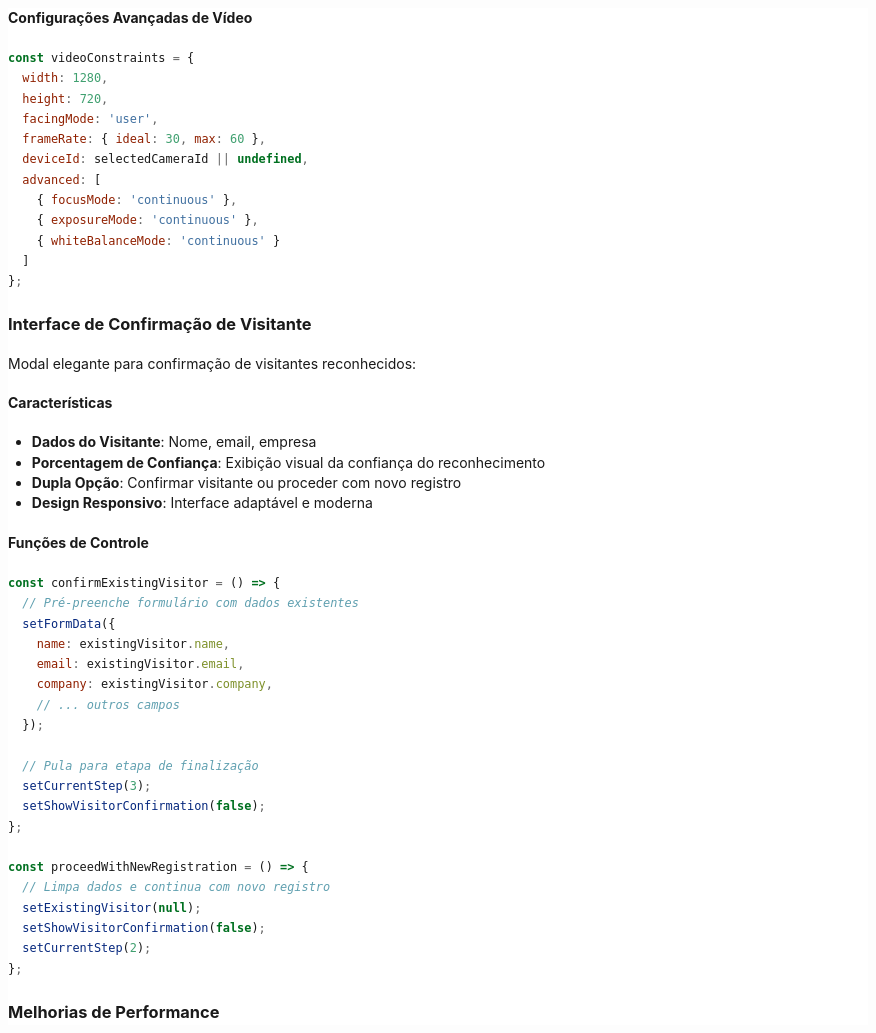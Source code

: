 #### Configurações Avançadas de Vídeo

```javascript
const videoConstraints = {
  width: 1280,
  height: 720,
  facingMode: 'user',
  frameRate: { ideal: 30, max: 60 },
  deviceId: selectedCameraId || undefined,
  advanced: [
    { focusMode: 'continuous' },
    { exposureMode: 'continuous' },
    { whiteBalanceMode: 'continuous' }
  ]
};
```

### Interface de Confirmação de Visitante

Modal elegante para confirmação de visitantes reconhecidos:

#### Características

- **Dados do Visitante**: Nome, email, empresa
- **Porcentagem de Confiança**: Exibição visual da confiança do reconhecimento
- **Dupla Opção**: Confirmar visitante ou proceder com novo registro
- **Design Responsivo**: Interface adaptável e moderna

#### Funções de Controle

```javascript
const confirmExistingVisitor = () => {
  // Pré-preenche formulário com dados existentes
  setFormData({
    name: existingVisitor.name,
    email: existingVisitor.email,
    company: existingVisitor.company,
    // ... outros campos
  });
  
  // Pula para etapa de finalização
  setCurrentStep(3);
  setShowVisitorConfirmation(false);
};

const proceedWithNewRegistration = () => {
  // Limpa dados e continua com novo registro
  setExistingVisitor(null);
  setShowVisitorConfirmation(false);
  setCurrentStep(2);
};
```

### Melhorias de Performance

